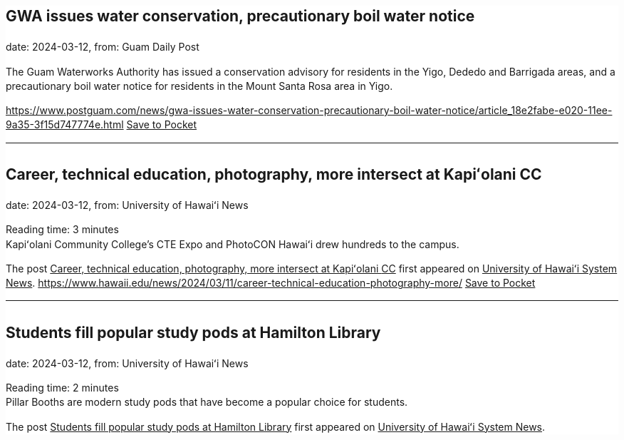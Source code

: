 
## GWA issues water conservation, precautionary boil water notice

date: 2024-03-12, from: Guam Daily Post

The Guam Waterworks Authority has issued a conservation advisory for residents in the Yigo, Dededo and Barrigada areas, and a precautionary boil water notice for residents in the Mount Santa Rosa area in Yigo.

<span class="feed-item-link">
<a href="https://www.postguam.com/news/gwa-issues-water-conservation-precautionary-boil-water-notice/article_18e2fabe-e020-11ee-9a35-3f15d747774e.html">https://www.postguam.com/news/gwa-issues-water-conservation-precautionary-boil-water-notice/article_18e2fabe-e020-11ee-9a35-3f15d747774e.html</a> <a href="https://getpocket.com/save" class="pocket-btn" data-lang="en" data-save-url="https://www.postguam.com/news/gwa-issues-water-conservation-precautionary-boil-water-notice/article_18e2fabe-e020-11ee-9a35-3f15d747774e.html">Save to Pocket</a>
</span>

---

## Career, technical education, photography, more intersect at Kapiʻolani CC

date: 2024-03-12, from: University of Hawaiʻi News

<p><span class="rt-reading-time" style="display: block;"><span class="rt-label rt-prefix">Reading time: </span> <span class="rt-time">3</span> <span class="rt-label rt-postfix">minutes</span></span> <span aria-label="Kapiolani">Kapi&#699;olani</span> Community College’s <abbr>CTE</abbr> Expo and PhotoCON <span aria-label="Hawaii">Hawai&#699;i</span> drew hundreds to the campus.</p>
The post <a href="https://www.hawaii.edu/news/2024/03/11/career-technical-education-photography-more/">Career, technical education, photography, more intersect at Kapiʻolani <abbr>CC</abbr></a> first appeared on <a href="https://www.hawaii.edu/news">University of Hawaiʻi System News</a>.

<span class="feed-item-link">
<a href="https://www.hawaii.edu/news/2024/03/11/career-technical-education-photography-more/">https://www.hawaii.edu/news/2024/03/11/career-technical-education-photography-more/</a> <a href="https://getpocket.com/save" class="pocket-btn" data-lang="en" data-save-url="https://www.hawaii.edu/news/2024/03/11/career-technical-education-photography-more/">Save to Pocket</a>
</span>

---

## Students fill popular study pods at Hamilton Library

date: 2024-03-12, from: University of Hawaiʻi News

<p><span class="rt-reading-time" style="display: block;"><span class="rt-label rt-prefix">Reading time: </span> <span class="rt-time">2</span> <span class="rt-label rt-postfix">minutes</span></span> Pillar Booths are modern study pods that have become a popular choice for students.</p>
The post <a href="https://www.hawaii.edu/news/2024/03/11/hamilton-library-pillar-booths/">Students fill popular study pods at Hamilton Library</a> first appeared on <a href="https://www.hawaii.edu/news">University of Hawaiʻi System News</a>.
